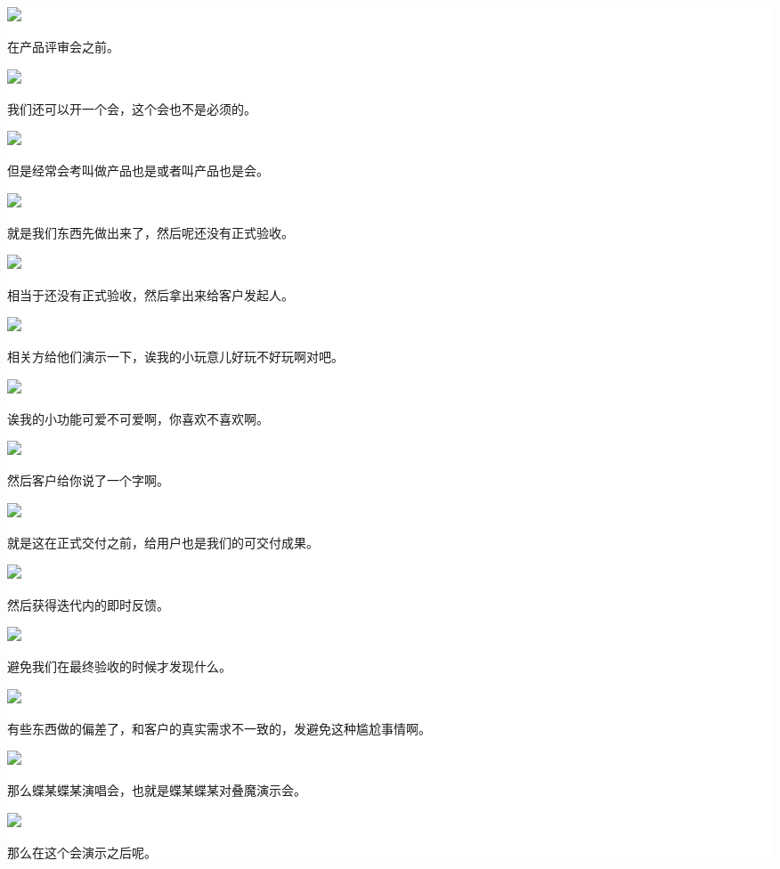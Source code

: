 ![](img/776c4cc694d1c931606f6fe5cbb830c1_741.png)

在产品评审会之前。

![](img/776c4cc694d1c931606f6fe5cbb830c1_743.png)

我们还可以开一个会，这个会也不是必须的。

![](img/776c4cc694d1c931606f6fe5cbb830c1_745.png)

但是经常会考叫做产品也是或者叫产品也是会。

![](img/776c4cc694d1c931606f6fe5cbb830c1_747.png)

就是我们东西先做出来了，然后呢还没有正式验收。

![](img/776c4cc694d1c931606f6fe5cbb830c1_749.png)

相当于还没有正式验收，然后拿出来给客户发起人。

![](img/776c4cc694d1c931606f6fe5cbb830c1_751.png)

相关方给他们演示一下，诶我的小玩意儿好玩不好玩啊对吧。

![](img/776c4cc694d1c931606f6fe5cbb830c1_753.png)

诶我的小功能可爱不可爱啊，你喜欢不喜欢啊。

![](img/776c4cc694d1c931606f6fe5cbb830c1_755.png)

然后客户给你说了一个字啊。

![](img/776c4cc694d1c931606f6fe5cbb830c1_757.png)

就是这在正式交付之前，给用户也是我们的可交付成果。

![](img/776c4cc694d1c931606f6fe5cbb830c1_759.png)

然后获得迭代内的即时反馈。

![](img/776c4cc694d1c931606f6fe5cbb830c1_761.png)

避免我们在最终验收的时候才发现什么。

![](img/776c4cc694d1c931606f6fe5cbb830c1_763.png)

有些东西做的偏差了，和客户的真实需求不一致的，发避免这种尴尬事情啊。

![](img/776c4cc694d1c931606f6fe5cbb830c1_765.png)

那么蝶某蝶某演唱会，也就是蝶某蝶某对叠魔演示会。

![](img/776c4cc694d1c931606f6fe5cbb830c1_767.png)

那么在这个会演示之后呢。
